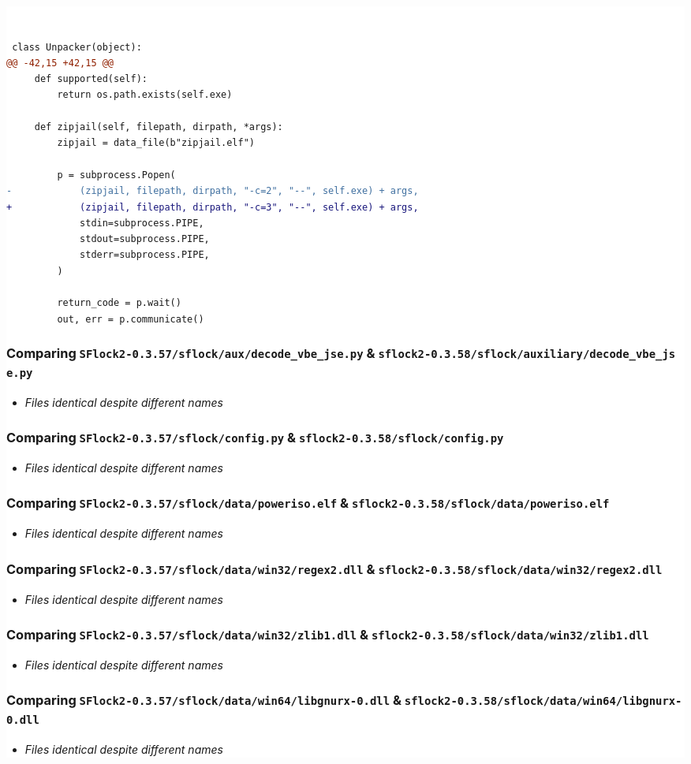 ```diff
 
 
 class Unpacker(object):
@@ -42,15 +42,15 @@
     def supported(self):
         return os.path.exists(self.exe)
 
     def zipjail(self, filepath, dirpath, *args):
         zipjail = data_file(b"zipjail.elf")
 
         p = subprocess.Popen(
-            (zipjail, filepath, dirpath, "-c=2", "--", self.exe) + args,
+            (zipjail, filepath, dirpath, "-c=3", "--", self.exe) + args,
             stdin=subprocess.PIPE,
             stdout=subprocess.PIPE,
             stderr=subprocess.PIPE,
         )
 
         return_code = p.wait()
         out, err = p.communicate()
```

### Comparing `SFlock2-0.3.57/sflock/aux/decode_vbe_jse.py` & `sflock2-0.3.58/sflock/auxiliary/decode_vbe_jse.py`

 * *Files identical despite different names*

### Comparing `SFlock2-0.3.57/sflock/config.py` & `sflock2-0.3.58/sflock/config.py`

 * *Files identical despite different names*

### Comparing `SFlock2-0.3.57/sflock/data/poweriso.elf` & `sflock2-0.3.58/sflock/data/poweriso.elf`

 * *Files identical despite different names*

### Comparing `SFlock2-0.3.57/sflock/data/win32/regex2.dll` & `sflock2-0.3.58/sflock/data/win32/regex2.dll`

 * *Files identical despite different names*

### Comparing `SFlock2-0.3.57/sflock/data/win32/zlib1.dll` & `sflock2-0.3.58/sflock/data/win32/zlib1.dll`

 * *Files identical despite different names*

### Comparing `SFlock2-0.3.57/sflock/data/win64/libgnurx-0.dll` & `sflock2-0.3.58/sflock/data/win64/libgnurx-0.dll`

 * *Files identical despite different names*
